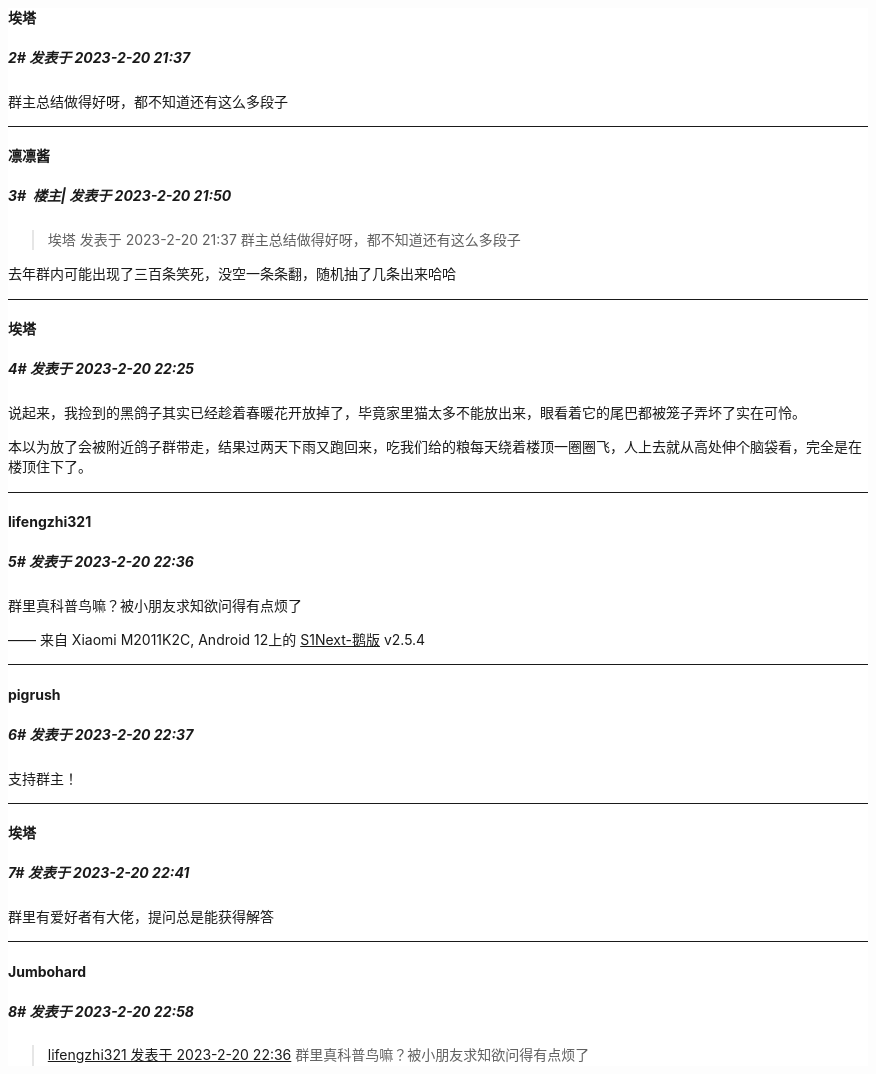 ####  埃塔  
##### 2#       发表于 2023-2-20 21:37

群主总结做得好呀，都不知道还有这么多段子

*****

####  凛凛酱  
##### 3#         楼主| 发表于 2023-2-20 21:50

<blockquote>埃塔 发表于 2023-2-20 21:37
群主总结做得好呀，都不知道还有这么多段子</blockquote>
去年群内可能出现了三百条笑死，没空一条条翻，随机抽了几条出来哈哈

*****

####  埃塔  
##### 4#       发表于 2023-2-20 22:25

说起来，我捡到的黑鸽子其实已经趁着春暖花开放掉了，毕竟家里猫太多不能放出来，眼看着它的尾巴都被笼子弄坏了实在可怜。

本以为放了会被附近鸽子群带走，结果过两天下雨又跑回来，吃我们给的粮每天绕着楼顶一圈圈飞，人上去就从高处伸个脑袋看，完全是在楼顶住下了。

*****

####  lifengzhi321  
##### 5#       发表于 2023-2-20 22:36

群里真科普鸟嘛？被小朋友求知欲问得有点烦了

—— 来自 Xiaomi M2011K2C, Android 12上的 [S1Next-鹅版](https://github.com/ykrank/S1-Next/releases) v2.5.4

*****

####  pigrush  
##### 6#       发表于 2023-2-20 22:37

支持群主！

*****

####  埃塔  
##### 7#       发表于 2023-2-20 22:41

群里有爱好者有大佬，提问总是能获得解答

*****

####  Jumbohard  
##### 8#       发表于 2023-2-20 22:58

<blockquote><a href="httphttps://bbs.saraba1st.com/2b/forum.php?mod=redirect&amp;goto=findpost&amp;pid=59827614&amp;ptid=2120622" target="_blank">lifengzhi321 发表于 2023-2-20 22:36</a>
群里真科普鸟嘛？被小朋友求知欲问得有点烦了
